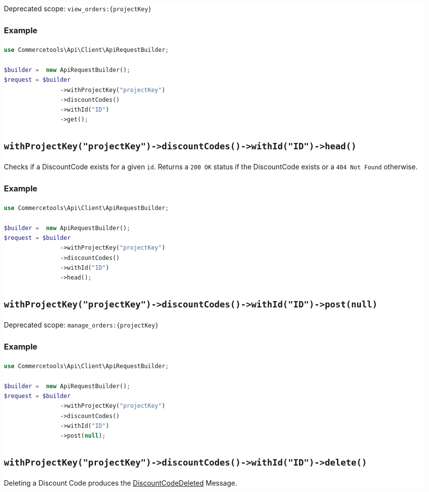 Deprecated scope: `view_orders:{projectKey}`

### Example
```php
use Commercetools\Api\Client\ApiRequestBuilder;

$builder =  new ApiRequestBuilder();
$request = $builder
                ->withProjectKey("projectKey")
                ->discountCodes()
                ->withId("ID")
                ->get();
```
## `withProjectKey("projectKey")->discountCodes()->withId("ID")->head()`

Checks if a DiscountCode exists for a given `id`. Returns a `200 OK` status if the DiscountCode exists or a `404 Not Found` otherwise.

### Example
```php
use Commercetools\Api\Client\ApiRequestBuilder;

$builder =  new ApiRequestBuilder();
$request = $builder
                ->withProjectKey("projectKey")
                ->discountCodes()
                ->withId("ID")
                ->head();
```
## `withProjectKey("projectKey")->discountCodes()->withId("ID")->post(null)`

Deprecated scope: `manage_orders:{projectKey}`

### Example
```php
use Commercetools\Api\Client\ApiRequestBuilder;

$builder =  new ApiRequestBuilder();
$request = $builder
                ->withProjectKey("projectKey")
                ->discountCodes()
                ->withId("ID")
                ->post(null);
```
## `withProjectKey("projectKey")->discountCodes()->withId("ID")->delete()`

Deleting a Discount Code produces the [DiscountCodeDeleted](ctp:api:type:DiscountCodeDeletedMessage) Message.
